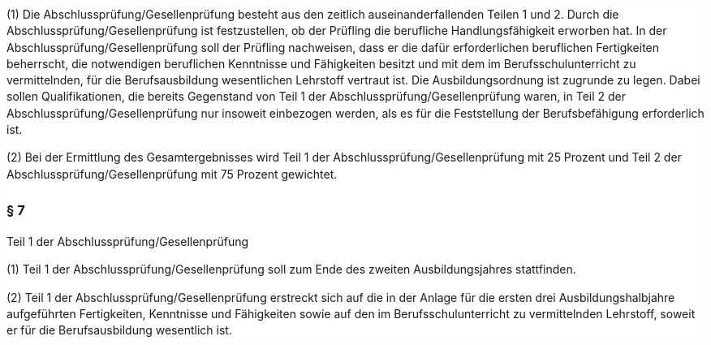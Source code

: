 <div>

<div class="jurAbsatz">

(1) Die Abschlussprüfung/Gesellenprüfung besteht aus den zeitlich
auseinanderfallenden Teilen 1 und 2. Durch die
Abschlussprüfung/Gesellenprüfung ist festzustellen, ob der Prüfling die
berufliche Handlungsfähigkeit erworben hat. In der
Abschlussprüfung/Gesellenprüfung soll der Prüfling nachweisen, dass er
die dafür erforderlichen beruflichen Fertigkeiten beherrscht, die
notwendigen beruflichen Kenntnisse und Fähigkeiten besitzt und mit dem
im Berufsschulunterricht zu vermittelnden, für die Berufsausbildung
wesentlichen Lehrstoff vertraut ist. Die Ausbildungsordnung ist zugrunde
zu legen. Dabei sollen Qualifikationen, die bereits Gegenstand von Teil
1 der Abschlussprüfung/Gesellenprüfung waren, in Teil 2 der
Abschlussprüfung/Gesellenprüfung nur insoweit einbezogen werden, als es
für die Feststellung der Berufsbefähigung erforderlich ist.

</div>

<div class="jurAbsatz">

(2) Bei der Ermittlung des Gesamtergebnisses wird Teil 1 der
Abschlussprüfung/Gesellenprüfung mit 25 Prozent und Teil 2 der
Abschlussprüfung/Gesellenprüfung mit 75 Prozent gewichtet.

</div>

</div>

</div>

</div>

<span id="BJNR118700009BJNE000800000.html"></span>

### § 7  
Teil 1 der Abschlussprüfung/Gesellenprüfung

<div>

<div class="jnhtml">

<div>

<div class="jurAbsatz">

(1) Teil 1 der Abschlussprüfung/Gesellenprüfung soll zum Ende des
zweiten Ausbildungsjahres stattfinden.

</div>

<div class="jurAbsatz">

(2) Teil 1 der Abschlussprüfung/Gesellenprüfung erstreckt sich auf die
in der Anlage für die ersten drei Ausbildungshalbjahre aufgeführten
Fertigkeiten, Kenntnisse und Fähigkeiten sowie auf den im
Berufsschulunterricht zu vermittelnden Lehrstoff, soweit er für die
Berufsausbildung wesentlich ist.
